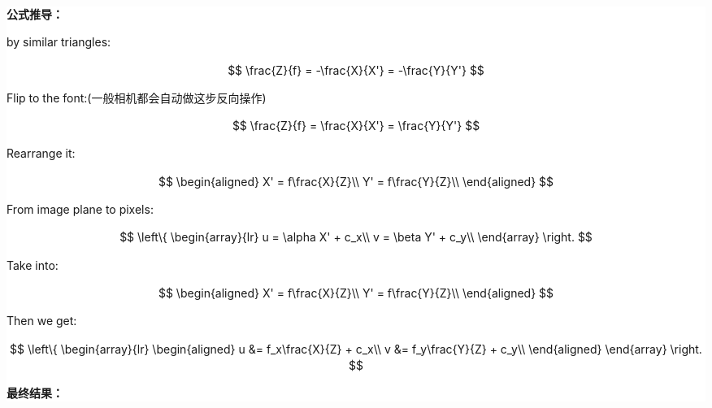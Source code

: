 **公式推导：**

by similar triangles:

$$
\frac{Z}{f} = -\frac{X}{X'} = -\frac{Y}{Y'}
$$

Flip to the font:(一般相机都会自动做这步反向操作)

$$
\frac{Z}{f} = \frac{X}{X'} = \frac{Y}{Y'}
$$

Rearrange it:

$$
\begin{aligned}    
X' = f\frac{X}{Z}\\
Y' = f\frac{Y}{Z}\\
\end{aligned}
$$

From image plane to pixels:

$$
\left\{
        \begin{array}{lr}
        u = \alpha X' + c_x\\
        v = \beta Y' + c_y\\
        \end{array}
\right. 
$$

Take into:

$$
\begin{aligned}    
X' = f\frac{X}{Z}\\
Y' = f\frac{Y}{Z}\\
\end{aligned}
$$

Then we get:

$$
\left\{
    \begin{array}{lr}
        \begin{aligned}       
            u &= f_x\frac{X}{Z} + c_x\\
            v &= f_y\frac{Y}{Z} + c_y\\
        \end{aligned}
    \end{array}
\right. 
$$

**最终结果：**
